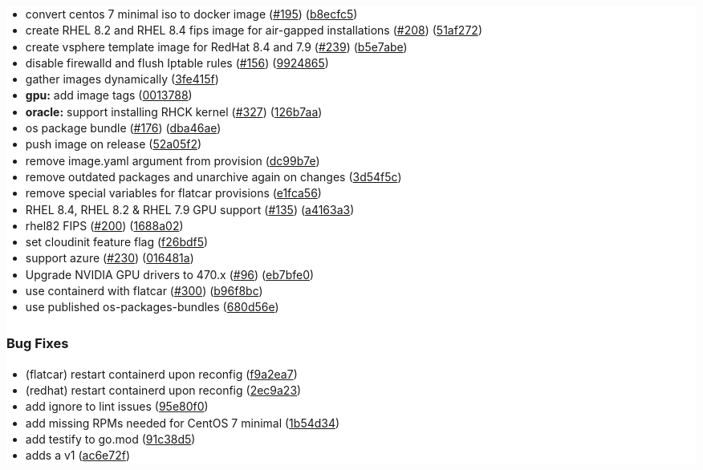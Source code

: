 * convert centos 7 minimal iso to docker image ([#195](https://github.com/supershal/konvoy-image-builder/issues/195)) ([b8ecfc5](https://github.com/supershal/konvoy-image-builder/commit/b8ecfc57bf0444471e8882ebf27e8e6df6f981bb))
* create RHEL 8.2 and RHEL 8.4 fips image for air-gapped installations ([#208](https://github.com/supershal/konvoy-image-builder/issues/208)) ([51af272](https://github.com/supershal/konvoy-image-builder/commit/51af272d1c039c564551dbe7f70218629a426edf))
* create vsphere template image for RedHat 8.4 and 7.9 ([#239](https://github.com/supershal/konvoy-image-builder/issues/239)) ([b5e7abe](https://github.com/supershal/konvoy-image-builder/commit/b5e7abe50acf824e7244a8fb63440164b8ec03ac))
* disable firewalld and flush Iptable rules ([#156](https://github.com/supershal/konvoy-image-builder/issues/156)) ([9924865](https://github.com/supershal/konvoy-image-builder/commit/9924865e9cb77fb7b60f51b6d6e5812c4a6430a0))
* gather images dynamically ([3fe415f](https://github.com/supershal/konvoy-image-builder/commit/3fe415f0b6fa176c4b9baa0f363303b867f08ff3))
* **gpu:** add image tags ([0013788](https://github.com/supershal/konvoy-image-builder/commit/001378809917a73b795e6c83f7bef789201f1811))
* **oracle:** support installing RHCK kernel  ([#327](https://github.com/supershal/konvoy-image-builder/issues/327)) ([126b7aa](https://github.com/supershal/konvoy-image-builder/commit/126b7aad53924ae53b5846341a689436f485fd6f))
* os package bundle  ([#176](https://github.com/supershal/konvoy-image-builder/issues/176)) ([dba46ae](https://github.com/supershal/konvoy-image-builder/commit/dba46aebd4abd806621f30a9c9054f7f25033cd6))
* push image on release ([52a05f2](https://github.com/supershal/konvoy-image-builder/commit/52a05f294ca360a6efc46d833e81f00b92cfc1ee))
* remove image.yaml argument from provision ([dc99b7e](https://github.com/supershal/konvoy-image-builder/commit/dc99b7e66501d4f1f448efa97ef12bfff7cd98b2))
* remove outdated packages and unarchive again on changes ([3d54f5c](https://github.com/supershal/konvoy-image-builder/commit/3d54f5c810e665e98aa5b83d5ac20f8ddb9ca13e))
* remove special variables for flatcar provisions ([e1fca56](https://github.com/supershal/konvoy-image-builder/commit/e1fca56fb0c815c68cc225c2449fd020e6054a42))
* RHEL 8.4, RHEL 8.2 & RHEL 7.9 GPU support ([#135](https://github.com/supershal/konvoy-image-builder/issues/135)) ([a4163a3](https://github.com/supershal/konvoy-image-builder/commit/a4163a37113ac3940106f19b2c85c2b8efeea67d))
* rhel82 FIPS ([#200](https://github.com/supershal/konvoy-image-builder/issues/200)) ([1688a02](https://github.com/supershal/konvoy-image-builder/commit/1688a028fc8a350eb04c3bd1355f40c06b90a2f4))
* set cloudinit feature flag ([f26bdf5](https://github.com/supershal/konvoy-image-builder/commit/f26bdf58bdf46448c07740d736aa005e922e41ed))
* support azure ([#230](https://github.com/supershal/konvoy-image-builder/issues/230)) ([016481a](https://github.com/supershal/konvoy-image-builder/commit/016481af838a878dcbfa7e7f94c5be958e35364d))
* Upgrade NVIDIA GPU drivers to 470.x  ([#96](https://github.com/supershal/konvoy-image-builder/issues/96)) ([eb7bfe0](https://github.com/supershal/konvoy-image-builder/commit/eb7bfe04c6527dfd1dc4e15f2ce71b60cea5400e))
* use containerd with flatcar ([#300](https://github.com/supershal/konvoy-image-builder/issues/300)) ([b96f8bc](https://github.com/supershal/konvoy-image-builder/commit/b96f8bc65fa63cd047fe8d2ae1802005e2fe37c4))
* use published os-packages-bundles ([680d56e](https://github.com/supershal/konvoy-image-builder/commit/680d56e9035980b47a40fc3a532c443d71db173e))


### Bug Fixes

* (flatcar) restart containerd upon reconfig ([f9a2ea7](https://github.com/supershal/konvoy-image-builder/commit/f9a2ea79d1cde43158f25909589613439e64d989))
* (redhat) restart containerd upon reconfig ([2ec9a23](https://github.com/supershal/konvoy-image-builder/commit/2ec9a2306c193184348acfcf2a57052acac3ca74))
* add ignore to lint issues ([95e80f0](https://github.com/supershal/konvoy-image-builder/commit/95e80f0bcce74504042746e19375c240218122ed))
* add missing RPMs needed for CentOS 7 minimal ([1b54d34](https://github.com/supershal/konvoy-image-builder/commit/1b54d34d425843d346af102ffe2da773368d4c21))
* add testify to go.mod ([91c38d5](https://github.com/supershal/konvoy-image-builder/commit/91c38d500238fae2f996e6164bf65e5505986587))
* adds a v1 ([ac6e72f](https://github.com/supershal/konvoy-image-builder/commit/ac6e72fb197e73050f56b941a1f850dfe5338f0a))